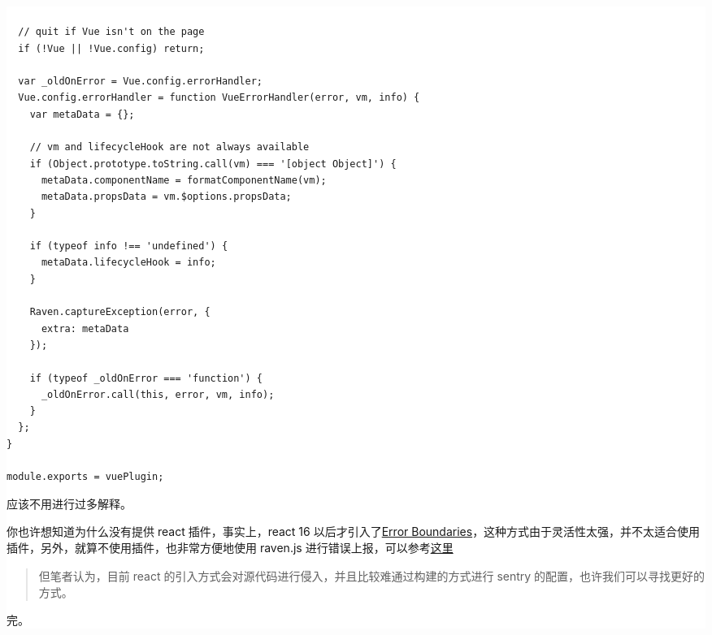 ```

  // quit if Vue isn't on the page
  if (!Vue || !Vue.config) return;

  var _oldOnError = Vue.config.errorHandler;
  Vue.config.errorHandler = function VueErrorHandler(error, vm, info) {
    var metaData = {};

    // vm and lifecycleHook are not always available
    if (Object.prototype.toString.call(vm) === '[object Object]') {
      metaData.componentName = formatComponentName(vm);
      metaData.propsData = vm.$options.propsData;
    }

    if (typeof info !== 'undefined') {
      metaData.lifecycleHook = info;
    }

    Raven.captureException(error, {
      extra: metaData
    });

    if (typeof _oldOnError === 'function') {
      _oldOnError.call(this, error, vm, info);
    }
  };
}

module.exports = vuePlugin;
```

应该不用进行过多解释。

你也许想知道为什么没有提供 react 插件，事实上，react 16 以后才引入了[Error Boundaries](https://reactjs.org/blog/2017/07/26/error-handling-in-react-16.html)，这种方式由于灵活性太强，并不太适合使用插件，另外，就算不使用插件，也非常方便地使用 raven.js 进行错误上报，可以参考[这里](https://docs.sentry.io/clients/javascript/integrations/react/)

>但笔者认为，目前 react 的引入方式会对源代码进行侵入，并且比较难通过构建的方式进行 sentry 的配置，也许我们可以寻找更好的方式。

完。

